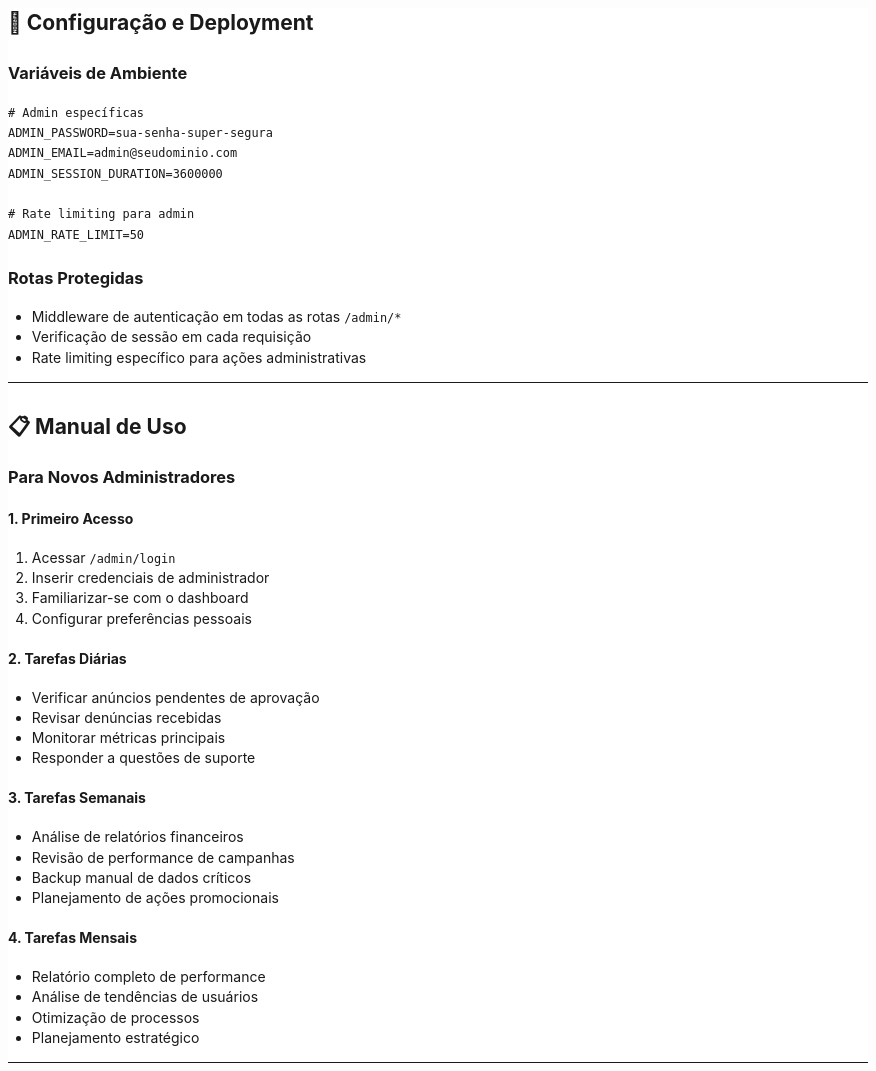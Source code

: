 
## 🚀 Configuração e Deployment

### Variáveis de Ambiente
```env
# Admin específicas
ADMIN_PASSWORD=sua-senha-super-segura
ADMIN_EMAIL=admin@seudominio.com
ADMIN_SESSION_DURATION=3600000

# Rate limiting para admin
ADMIN_RATE_LIMIT=50
```

### Rotas Protegidas
- Middleware de autenticação em todas as rotas `/admin/*`
- Verificação de sessão em cada requisição
- Rate limiting específico para ações administrativas

---

## 📋 Manual de Uso

### Para Novos Administradores

#### 1. Primeiro Acesso
1. Acessar `/admin/login`
2. Inserir credenciais de administrador
3. Familiarizar-se com o dashboard
4. Configurar preferências pessoais

#### 2. Tarefas Diárias
- Verificar anúncios pendentes de aprovação
- Revisar denúncias recebidas
- Monitorar métricas principais
- Responder a questões de suporte

#### 3. Tarefas Semanais
- Análise de relatórios financeiros
- Revisão de performance de campanhas
- Backup manual de dados críticos
- Planejamento de ações promocionais

#### 4. Tarefas Mensais
- Relatório completo de performance
- Análise de tendências de usuários
- Otimização de processos
- Planejamento estratégico

---
